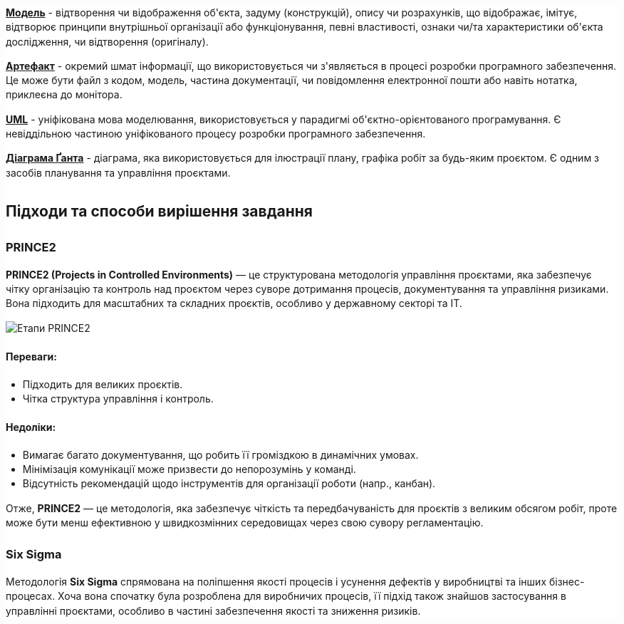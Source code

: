 **[Модель](#link11)** - відтворення чи відображення
об'єкта, задуму (конструкцій), опису чи розрахунків, що відображає, імітує,
відтворює принципи внутрішньої організації або функціонування, певні
властивості, ознаки чи/та характеристики об'єкта дослідження, чи відтворення
(оригіналу).

**[Артефакт](#link12)** - окремий шмат інформації, що використовується чи
з'являється в процесі розробки програмного забезпечення. Це може бути файл з кодом, модель, частина документації, чи
повідомлення електронної пошти або навіть нотатка, приклеєна до монітора.

**[UML](#link13)** - уніфікована мова моделювання, використовується у
парадигмі об'єктно-орієнтованого програмування. Є невіддільною частиною уніфікованого процесу розробки програмного
забезпечення.

**[Діаграма Ґанта](#link14)** - діаграма, яка використовується для ілюстрації
плану, графіка робіт за будь-яким проєктом. Є одним з засобів планування та управління проєктами.

## Підходи та способи вирішення завдання

### PRINCE2

**PRINCE2 (Projects in Controlled Environments)** — це структурована методологія управління проєктами, яка забезпечує
чітку організацію та контроль над проєктом через суворе дотримання процесів, документування та управління ризиками. Вона
підходить для масштабних та складних проєктів, особливо у державному секторі та IT.

![Етапи PRINCE2](https://wizeclub.education/wp-content/uploads/2023/09/Dizajn-bez-nazvi-12-1.png)

#### Переваги:

- Підходить для великих проєктів.
- Чітка структура управління і контроль.

#### Недоліки:

- Вимагає багато документування, що робить її громіздкою в динамічних умовах.
- Мінімізація комунікації може призвести до непорозумінь у команді.
- Відсутність рекомендацій щодо інструментів для організації роботи (напр., канбан).

Отже, **PRINCE2** — це методологія, яка забезпечує чіткість та передбачуваність для проєктів з великим обсягом робіт,
проте може бути менш ефективною у швидкозмінних середовищах через свою сувору регламентацію.

### Six Sigma

Методологія **Six Sigma** спрямована на поліпшення якості процесів і усунення дефектів у виробництві та інших
бізнес-процесах. Хоча вона спочатку була розроблена для виробничих процесів, її підхід також знайшов застосування в
управлінні проєктами, особливо в частині забезпечення якості та зниження ризиків.

